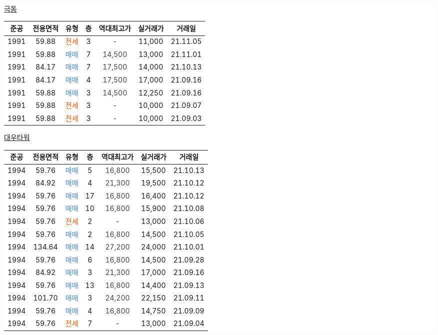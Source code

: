 
<script async src="https://pagead2.googlesyndication.com/pagead/js/adsbygoogle.js"></script>

<ins class="adsbygoogle"
     style="display:block"
     data-ad-client="ca-pub-1142216861245946"
     data-ad-slot="4805727019"
     data-ad-format="auto"
     data-full-width-responsive="true"></ins>
<script>
     (adsbygoogle = window.adsbygoogle || []).push({});
</script>


[극동](https://search.naver.com/search.naver?query=%EA%B7%B9%EB%8F%99)

|준공|전용면적|유형|층|역대최고가|실거래가|거래일|
|:---:|:---:|:---:|:---:|:---:|:---:|:---:|
|1991|59.88|<span style="color:#FF5A00">전세</span>|3|<span style="color:#444444">-</span>|11,000|21.11.05|
|1991|59.88|<span style="color:#4285F3">매매</span>|7|<span style="color:#444444">14,500</span>|13,000|21.11.01|
|1991|84.17|<span style="color:#4285F3">매매</span>|7|<span style="color:#444444">17,500</span>|14,000|21.10.13|
|1991|84.17|<span style="color:#4285F3">매매</span>|4|<span style="color:#444444">17,500</span>|17,000|21.09.16|
|1991|59.88|<span style="color:#4285F3">매매</span>|3|<span style="color:#444444">14,500</span>|12,250|21.09.16|
|1991|59.88|<span style="color:#FF5A00">전세</span>|3|<span style="color:#444444">-</span>|10,000|21.09.07|
|1991|59.88|<span style="color:#FF5A00">전세</span>|3|<span style="color:#444444">-</span>|10,000|21.09.03|

[대우타워](https://search.naver.com/search.naver?query=%EB%8C%80%EC%9A%B0%ED%83%80%EC%9B%8C)

|준공|전용면적|유형|층|역대최고가|실거래가|거래일|
|:---:|:---:|:---:|:---:|:---:|:---:|:---:|
|1994|59.76|<span style="color:#4285F3">매매</span>|5|<span style="color:#444444">16,800</span>|15,500|21.10.13|
|1994|84.92|<span style="color:#4285F3">매매</span>|4|<span style="color:#444444">21,300</span>|19,500|21.10.12|
|1994|59.76|<span style="color:#4285F3">매매</span>|17|<span style="color:#444444">16,800</span>|16,400|21.10.12|
|1994|59.76|<span style="color:#4285F3">매매</span>|10|<span style="color:#444444">16,800</span>|15,900|21.10.08|
|1994|59.76|<span style="color:#FF5A00">전세</span>|2|<span style="color:#444444">-</span>|13,000|21.10.06|
|1994|59.76|<span style="color:#4285F3">매매</span>|2|<span style="color:#444444">16,800</span>|14,500|21.10.05|
|1994|134.64|<span style="color:#4285F3">매매</span>|14|<span style="color:#444444">27,200</span>|24,000|21.10.01|
|1994|59.76|<span style="color:#4285F3">매매</span>|6|<span style="color:#444444">16,800</span>|14,500|21.09.28|
|1994|84.92|<span style="color:#4285F3">매매</span>|3|<span style="color:#444444">21,300</span>|17,000|21.09.16|
|1994|59.76|<span style="color:#4285F3">매매</span>|13|<span style="color:#444444">16,800</span>|14,400|21.09.13|
|1994|101.70|<span style="color:#4285F3">매매</span>|3|<span style="color:#444444">24,200</span>|22,150|21.09.11|
|1994|59.76|<span style="color:#4285F3">매매</span>|4|<span style="color:#444444">16,800</span>|14,750|21.09.09|
|1994|59.76|<span style="color:#FF5A00">전세</span>|7|<span style="color:#444444">-</span>|13,000|21.09.04|
